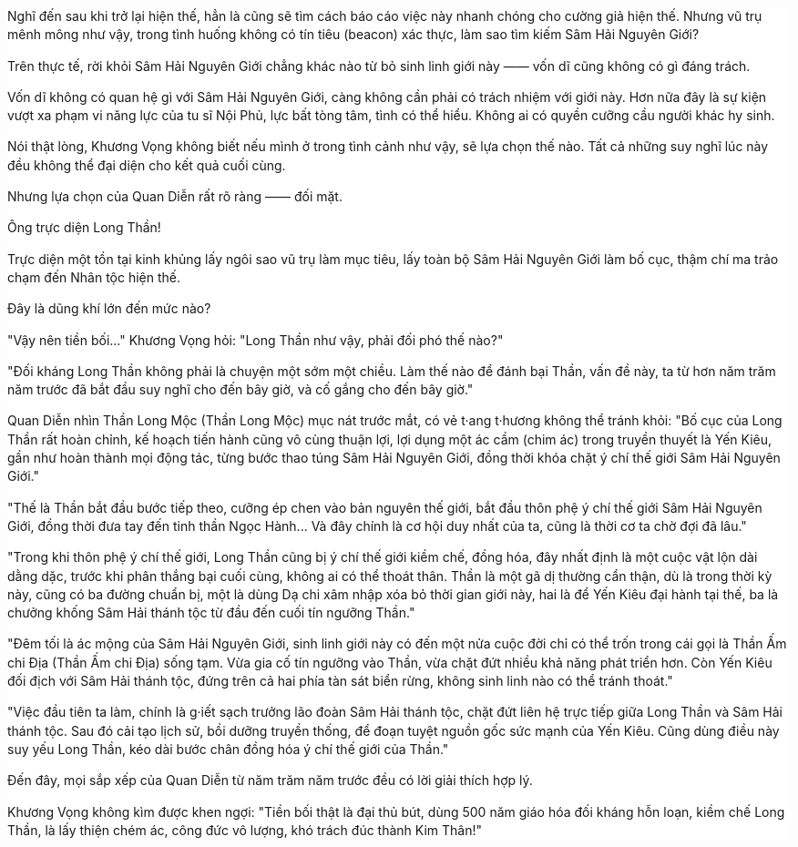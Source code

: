 Nghĩ đến sau khi trở lại hiện thế, hẳn là cũng sẽ tìm cách báo cáo việc này nhanh chóng cho cường giả hiện thế. Nhưng vũ trụ mênh mông như vậy, trong tình huống không có tín tiêu (beacon) xác thực, làm sao tìm kiếm Sâm Hải Nguyên Giới?

Trên thực tế, rời khỏi Sâm Hải Nguyên Giới chẳng khác nào từ bỏ sinh linh giới này —— vốn dĩ cũng không có gì đáng trách.

Vốn dĩ không có quan hệ gì với Sâm Hải Nguyên Giới, càng không cần phải có trách nhiệm với giới này. Hơn nữa đây là sự kiện vượt xa phạm vi năng lực của tu sĩ Nội Phủ, lực bất tòng tâm, tình có thể hiểu. Không ai có quyền cưỡng cầu người khác hy sinh.

Nói thật lòng, Khương Vọng không biết nếu mình ở trong tình cảnh như vậy, sẽ lựa chọn thế nào. Tất cả những suy nghĩ lúc này đều không thể đại diện cho kết quả cuối cùng.

Nhưng lựa chọn của Quan Diễn rất rõ ràng —— đối mặt.

Ông trực diện Long Thần!

Trực diện một tồn tại kinh khủng lấy ngôi sao vũ trụ làm mục tiêu, lấy toàn bộ Sâm Hải Nguyên Giới làm bố cục, thậm chí ma trảo chạm đến Nhân tộc hiện thế.

Đây là dũng khí lớn đến mức nào?

"Vậy nên tiền bối..." Khương Vọng hỏi: "Long Thần như vậy, phải đối phó thế nào?"

"Đối kháng Long Thần không phải là chuyện một sớm một chiều. Làm thế nào để đánh bại Thần, vấn đề này, ta từ hơn năm trăm năm trước đã bắt đầu suy nghĩ cho đến bây giờ, và cố gắng cho đến bây giờ."

Quan Diễn nhìn Thần Long Mộc (Thần Long Mộc) mục nát trước mắt, có vẻ t·ang t·hương không thể tránh khỏi: "Bố cục của Long Thần rất hoàn chỉnh, kế hoạch tiến hành cũng vô cùng thuận lợi, lợi dụng một ác cầm (chim ác) trong truyền thuyết là Yến Kiêu, gần như hoàn thành mọi động tác, từng bước thao túng Sâm Hải Nguyên Giới, đồng thời khóa chặt ý chí thế giới Sâm Hải Nguyên Giới."

"Thế là Thần bắt đầu bước tiếp theo, cưỡng ép chen vào bản nguyên thế giới, bắt đầu thôn phệ ý chí thế giới Sâm Hải Nguyên Giới, đồng thời đưa tay đến tinh thần Ngọc Hành... Và đây chính là cơ hội duy nhất của ta, cũng là thời cơ ta chờ đợi đã lâu."

"Trong khi thôn phệ ý chí thế giới, Long Thần cũng bị ý chí thế giới kiềm chế, đồng hóa, đây nhất định là một cuộc vật lộn dài dằng dặc, trước khi phân thắng bại cuối cùng, không ai có thể thoát thân. Thần là một gã dị thường cẩn thận, dù là trong thời kỳ này, cũng có ba đường chuẩn bị, một là dùng Dạ chi xâm nhập xóa bỏ thời gian giới này, hai là để Yến Kiêu đại hành tại thế, ba là chưởng khống Sâm Hải thánh tộc từ đầu đến cuối tín ngưỡng Thần."

"Đêm tối là ác mộng của Sâm Hải Nguyên Giới, sinh linh giới này có đến một nửa cuộc đời chỉ có thể trốn trong cái gọi là Thần Ấm chi Địa (Thần Ấm chi Địa) sống tạm. Vừa gia cố tín ngưỡng vào Thần, vừa chặt đứt nhiều khả năng phát triển hơn. Còn Yến Kiêu đối địch với Sâm Hải thánh tộc, đứng trên cả hai phía tàn sát biển rừng, không sinh linh nào có thể tránh thoát."

"Việc đầu tiên ta làm, chính là g·iết sạch trưởng lão đoàn Sâm Hải thánh tộc, chặt đứt liên hệ trực tiếp giữa Long Thần và Sâm Hải thánh tộc. Sau đó cải tạo lịch sử, bồi dưỡng truyền thống, để đoạn tuyệt nguồn gốc sức mạnh của Yến Kiêu. Cũng dùng điều này suy yếu Long Thần, kéo dài bước chân đồng hóa ý chí thế giới của Thần."

Đến đây, mọi sắp xếp của Quan Diễn từ năm trăm năm trước đều có lời giải thích hợp lý.

Khương Vọng không kìm được khen ngợi: "Tiền bối thật là đại thủ bút, dùng 500 năm giáo hóa đối kháng hỗn loạn, kiềm chế Long Thần, là lấy thiện chém ác, công đức vô lượng, khó trách đúc thành Kim Thân!"
